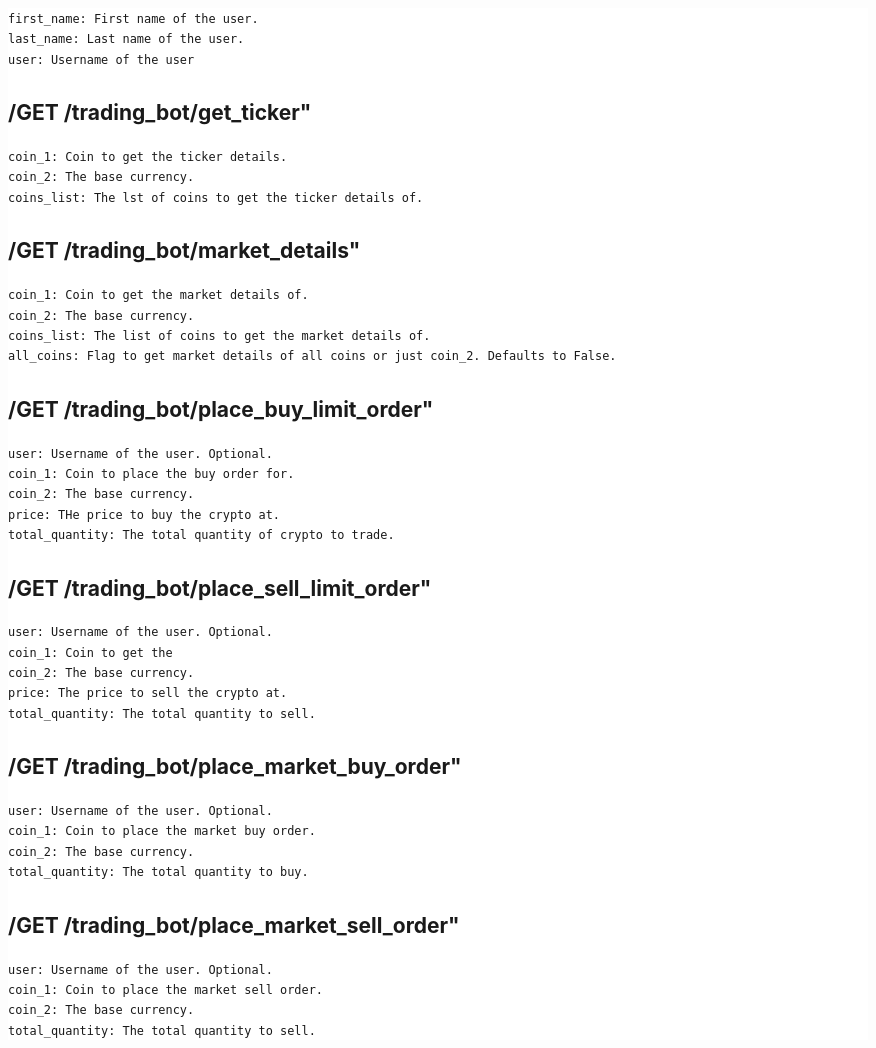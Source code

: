     first_name: First name of the user.
    last_name: Last name of the user.
    user: Username of the user



## /GET /trading_bot/get_ticker"

    coin_1: Coin to get the ticker details.
    coin_2: The base currency.
    coins_list: The lst of coins to get the ticker details of.


## /GET /trading_bot/market_details"

    coin_1: Coin to get the market details of.
    coin_2: The base currency.
    coins_list: The list of coins to get the market details of.
    all_coins: Flag to get market details of all coins or just coin_2. Defaults to False.



## /GET /trading_bot/place_buy_limit_order"

    user: Username of the user. Optional.
    coin_1: Coin to place the buy order for.
    coin_2: The base currency.
    price: THe price to buy the crypto at.
    total_quantity: The total quantity of crypto to trade.



## /GET /trading_bot/place_sell_limit_order"

    user: Username of the user. Optional.
    coin_1: Coin to get the
    coin_2: The base currency.
    price: The price to sell the crypto at.
    total_quantity: The total quantity to sell.



## /GET /trading_bot/place_market_buy_order"

    user: Username of the user. Optional.
    coin_1: Coin to place the market buy order.
    coin_2: The base currency.
    total_quantity: The total quantity to buy.



## /GET /trading_bot/place_market_sell_order"

    user: Username of the user. Optional.
    coin_1: Coin to place the market sell order.
    coin_2: The base currency.
    total_quantity: The total quantity to sell.
